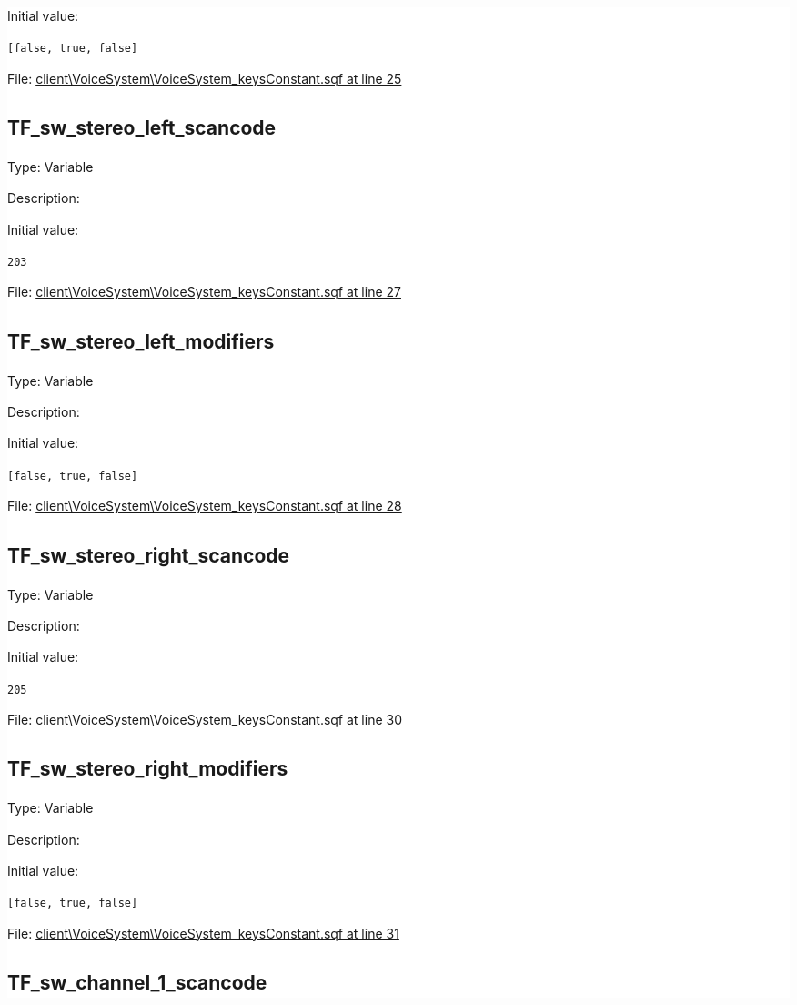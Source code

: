 
Initial value:
```sqf
[false, true, false]
```
File: [client\VoiceSystem\VoiceSystem_keysConstant.sqf at line 25](../../../Src/client/VoiceSystem/VoiceSystem_keysConstant.sqf#L25)
## TF_sw_stereo_left_scancode

Type: Variable

Description: 


Initial value:
```sqf
203
```
File: [client\VoiceSystem\VoiceSystem_keysConstant.sqf at line 27](../../../Src/client/VoiceSystem/VoiceSystem_keysConstant.sqf#L27)
## TF_sw_stereo_left_modifiers

Type: Variable

Description: 


Initial value:
```sqf
[false, true, false]
```
File: [client\VoiceSystem\VoiceSystem_keysConstant.sqf at line 28](../../../Src/client/VoiceSystem/VoiceSystem_keysConstant.sqf#L28)
## TF_sw_stereo_right_scancode

Type: Variable

Description: 


Initial value:
```sqf
205
```
File: [client\VoiceSystem\VoiceSystem_keysConstant.sqf at line 30](../../../Src/client/VoiceSystem/VoiceSystem_keysConstant.sqf#L30)
## TF_sw_stereo_right_modifiers

Type: Variable

Description: 


Initial value:
```sqf
[false, true, false]
```
File: [client\VoiceSystem\VoiceSystem_keysConstant.sqf at line 31](../../../Src/client/VoiceSystem/VoiceSystem_keysConstant.sqf#L31)
## TF_sw_channel_1_scancode
